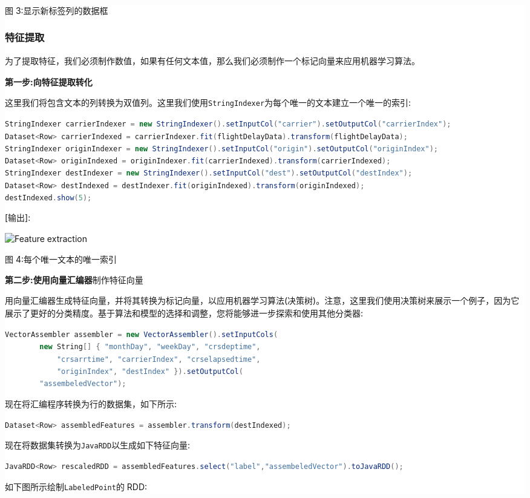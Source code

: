 图 3:显示新标签列的数据框

### 特征提取

为了提取特征，我们必须制作数值，如果有任何文本值，那么我们必须制作一个标记向量来应用机器学习算法。

**第一步:向特征提取转化**

这里我们将包含文本的列转换为双值列。这里我们使用`StringIndexer`为每个唯一的文本建立一个唯一的索引:

```scala
StringIndexer carrierIndexer = new StringIndexer().setInputCol("carrier").setOutputCol("carrierIndex"); 
Dataset<Row> carrierIndexed = carrierIndexer.fit(flightDelayData).transform(flightDelayData); 
StringIndexer originIndexer = new StringIndexer().setInputCol("origin").setOutputCol("originIndex"); 
Dataset<Row> originIndexed = originIndexer.fit(carrierIndexed).transform(carrierIndexed); 
StringIndexer destIndexer = new StringIndexer().setInputCol("dest").setOutputCol("destIndex"); 
Dataset<Row> destIndexed = destIndexer.fit(originIndexed).transform(originIndexed); 
destIndexed.show(5); 

```

[输出]:

![Feature extraction](../images/00043.jpeg)

图 4:每个唯一文本的唯一索引

**第二步:使用向量汇编器**制作特征向量

用向量汇编器生成特征向量，并将其转换为标记向量，以应用机器学习算法(决策树)。注意，这里我们使用决策树来展示一个例子，因为它展示了更好的分类精度。基于算法和模型的选择和调整，您将能够进一步探索和使用其他分类器:

```scala
VectorAssembler assembler = new VectorAssembler().setInputCols( 
        new String[] { "monthDay", "weekDay", "crsdeptime", 
            "crsarrtime", "carrierIndex", "crselapsedtime", 
            "originIndex", "destIndex" }).setOutputCol( 
        "assembeledVector"); 

```

现在将汇编程序转换为行的数据集，如下所示:

```scala
Dataset<Row> assembledFeatures = assembler.transform(destIndexed); 

```

现在将数据集转换为`JavaRDD`以生成如下特征向量:

```scala
JavaRDD<Row> rescaledRDD = assembledFeatures.select("label","assembeledVector").toJavaRDD(); 

```

如下图所示绘制`LabeledPoint`的 RDD:
